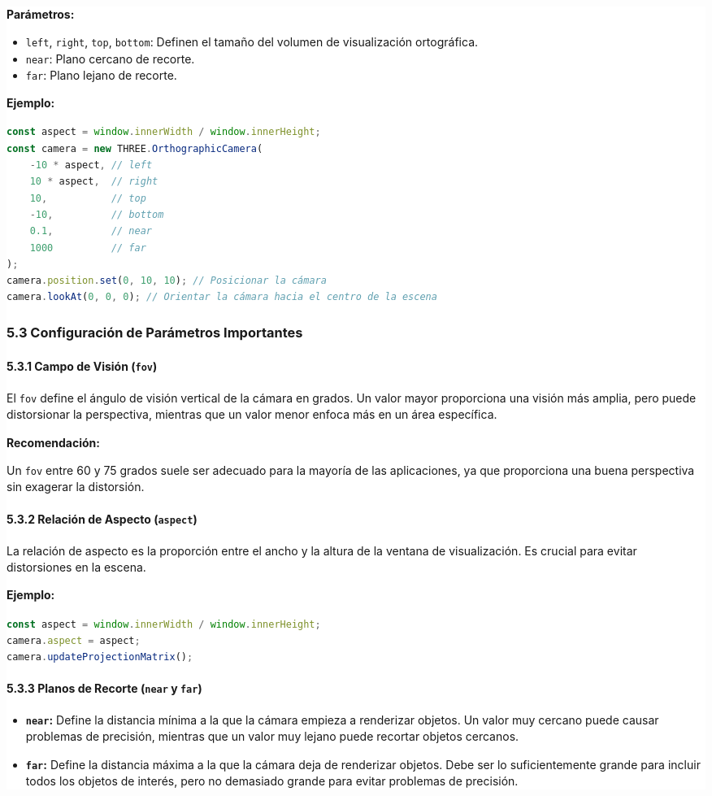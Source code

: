 **Parámetros:**

- `left`, `right`, `top`, `bottom`: Definen el tamaño del volumen de visualización ortográfica.
- `near`: Plano cercano de recorte.
- `far`: Plano lejano de recorte.

**Ejemplo:**

```javascript
const aspect = window.innerWidth / window.innerHeight;
const camera = new THREE.OrthographicCamera(
    -10 * aspect, // left
    10 * aspect,  // right
    10,           // top
    -10,          // bottom
    0.1,          // near
    1000          // far
);
camera.position.set(0, 10, 10); // Posicionar la cámara
camera.lookAt(0, 0, 0); // Orientar la cámara hacia el centro de la escena
```

### 5.3 Configuración de Parámetros Importantes

#### 5.3.1 Campo de Visión (`fov`)

El `fov` define el ángulo de visión vertical de la cámara en grados. Un valor mayor proporciona una visión más amplia, pero puede distorsionar la perspectiva, mientras que un valor menor enfoca más en un área específica.

**Recomendación:**

Un `fov` entre 60 y 75 grados suele ser adecuado para la mayoría de las aplicaciones, ya que proporciona una buena perspectiva sin exagerar la distorsión.

#### 5.3.2 Relación de Aspecto (`aspect`)

La relación de aspecto es la proporción entre el ancho y la altura de la ventana de visualización. Es crucial para evitar distorsiones en la escena.

**Ejemplo:**

```javascript
const aspect = window.innerWidth / window.innerHeight;
camera.aspect = aspect;
camera.updateProjectionMatrix();
```

#### 5.3.3 Planos de Recorte (`near` y `far`)

- **`near`:** Define la distancia mínima a la que la cámara empieza a renderizar objetos. Un valor muy cercano puede causar problemas de precisión, mientras que un valor muy lejano puede recortar objetos cercanos.

- **`far`:** Define la distancia máxima a la que la cámara deja de renderizar objetos. Debe ser lo suficientemente grande para incluir todos los objetos de interés, pero no demasiado grande para evitar problemas de precisión.
